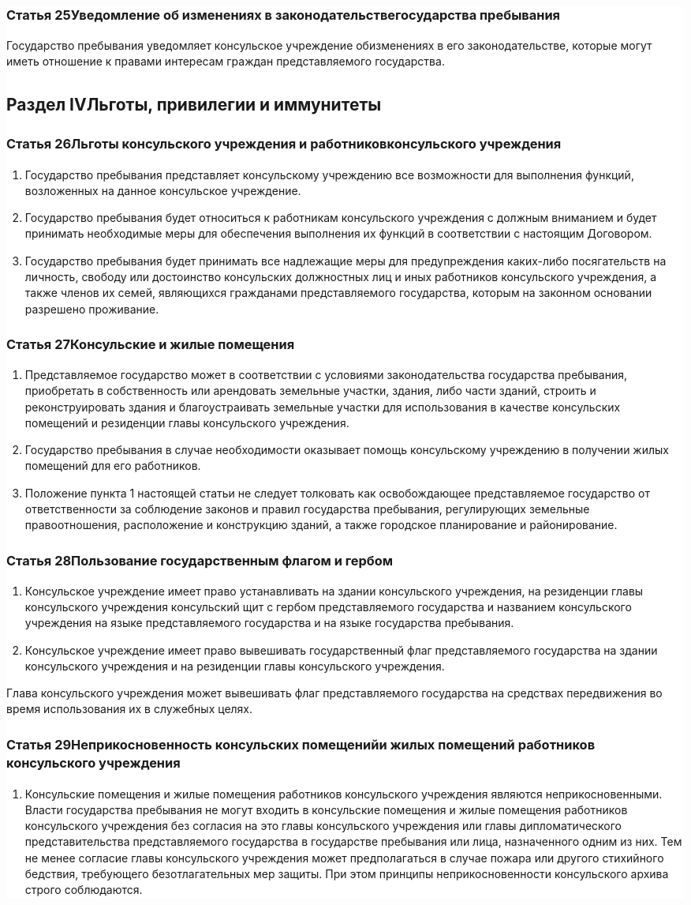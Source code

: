 ### Статья 25Уведомление об изменениях в законодательствегосударства пребывания

Государство пребывания уведомляет консульское учреждение обизменениях в его законодательстве, которые могут иметь отношение к правами интересам граждан представляемого государства.

## Раздел IVЛьготы, привилегии и иммунитеты

### Статья 26Льготы консульского учреждения и работниковконсульского учреждения

1. Государство пребывания представляет консульскому учреждению все возможности для выполнения функций, возложенных на данное консульское учреждение.

2. Государство пребывания будет относиться к работникам консульского учреждения с должным вниманием и будет принимать необходимые меры для обеспечения выполнения их функций в соответствии с настоящим Договором.

3. Государство пребывания будет принимать все надлежащие меры для предупреждения каких-либо посягательств на личность, свободу или достоинство консульских должностных лиц и иных работников консульского учреждения, а также членов их семей, являющихся гражданами представляемого государства, которым на законном основании разрешено проживание.

### Статья 27Консульские и жилые помещения

1. Представляемое государство может в соответствии с условиями законодательства государства пребывания, приобретать в собственность или арендовать земельные участки, здания, либо части зданий, строить и реконструировать здания и благоустраивать земельные участки для использования в качестве консульских помещений и резиденции главы консульского учреждения.

2. Государство пребывания в случае необходимости оказывает помощь консульскому учреждению в получении жилых помещений для его работников.

3. Положение пункта 1 настоящей статьи не следует толковать как освобождающее представляемое государство от ответственности за соблюдение законов и правил государства пребывания, регулирующих земельные правоотношения, расположение и конструкцию зданий, а также городское планирование и районирование.

### Статья 28Пользование государственным флагом и гербом

1. Консульское учреждение имеет право устанавливать на здании консульского учреждения, на резиденции главы консульского учреждения консульский щит с гербом представляемого государства и названием консульского учреждения на языке представляемого государства и на языке государства пребывания.

2. Консульское учреждение имеет право вывешивать государственный флаг представляемого государства на здании консульского учреждения и на резиденции главы консульского учреждения.

Глава консульского учреждения может вывешивать флаг представляемого государства на средствах передвижения во время использования их в служебных целях.

### Статья 29Неприкосновенность консульских помещенийи жилых помещений работников консульского учреждения

1. Консульские помещения и жилые помещения работников консульского учреждения являются неприкосновенными. Власти государства пребывания не могут входить в консульские помещения и жилые помещения работников консульского учреждения без согласия на это главы консульского учреждения или главы дипломатического представительства представляемого государства в государстве пребывания или лица, назначенного одним из них. Тем не менее согласие главы консульского учреждения может предполагаться в случае пожара или другого стихийного бедствия, требующего безотлагательных мер защиты. При этом принципы неприкосновенности консульского архива строго соблюдаются.
